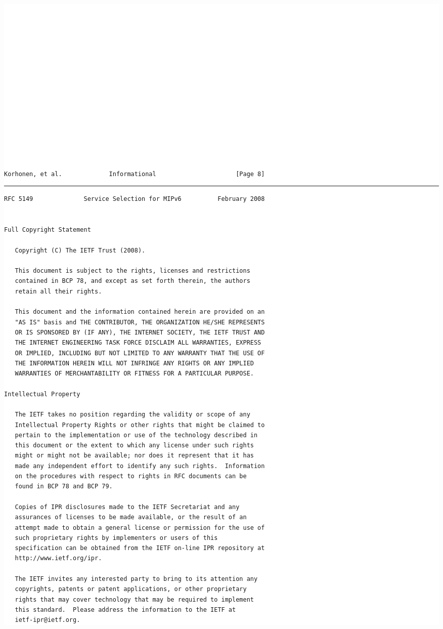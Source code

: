 ``` newpage
















Korhonen, et al.             Informational                      [Page 8]
```

------------------------------------------------------------------------

``` newpage
RFC 5149              Service Selection for MIPv6          February 2008


Full Copyright Statement

   Copyright (C) The IETF Trust (2008).

   This document is subject to the rights, licenses and restrictions
   contained in BCP 78, and except as set forth therein, the authors
   retain all their rights.

   This document and the information contained herein are provided on an
   "AS IS" basis and THE CONTRIBUTOR, THE ORGANIZATION HE/SHE REPRESENTS
   OR IS SPONSORED BY (IF ANY), THE INTERNET SOCIETY, THE IETF TRUST AND
   THE INTERNET ENGINEERING TASK FORCE DISCLAIM ALL WARRANTIES, EXPRESS
   OR IMPLIED, INCLUDING BUT NOT LIMITED TO ANY WARRANTY THAT THE USE OF
   THE INFORMATION HEREIN WILL NOT INFRINGE ANY RIGHTS OR ANY IMPLIED
   WARRANTIES OF MERCHANTABILITY OR FITNESS FOR A PARTICULAR PURPOSE.

Intellectual Property

   The IETF takes no position regarding the validity or scope of any
   Intellectual Property Rights or other rights that might be claimed to
   pertain to the implementation or use of the technology described in
   this document or the extent to which any license under such rights
   might or might not be available; nor does it represent that it has
   made any independent effort to identify any such rights.  Information
   on the procedures with respect to rights in RFC documents can be
   found in BCP 78 and BCP 79.

   Copies of IPR disclosures made to the IETF Secretariat and any
   assurances of licenses to be made available, or the result of an
   attempt made to obtain a general license or permission for the use of
   such proprietary rights by implementers or users of this
   specification can be obtained from the IETF on-line IPR repository at
   http://www.ietf.org/ipr.

   The IETF invites any interested party to bring to its attention any
   copyrights, patents or patent applications, or other proprietary
   rights that may cover technology that may be required to implement
   this standard.  Please address the information to the IETF at
   ietf-ipr@ietf.org.
```